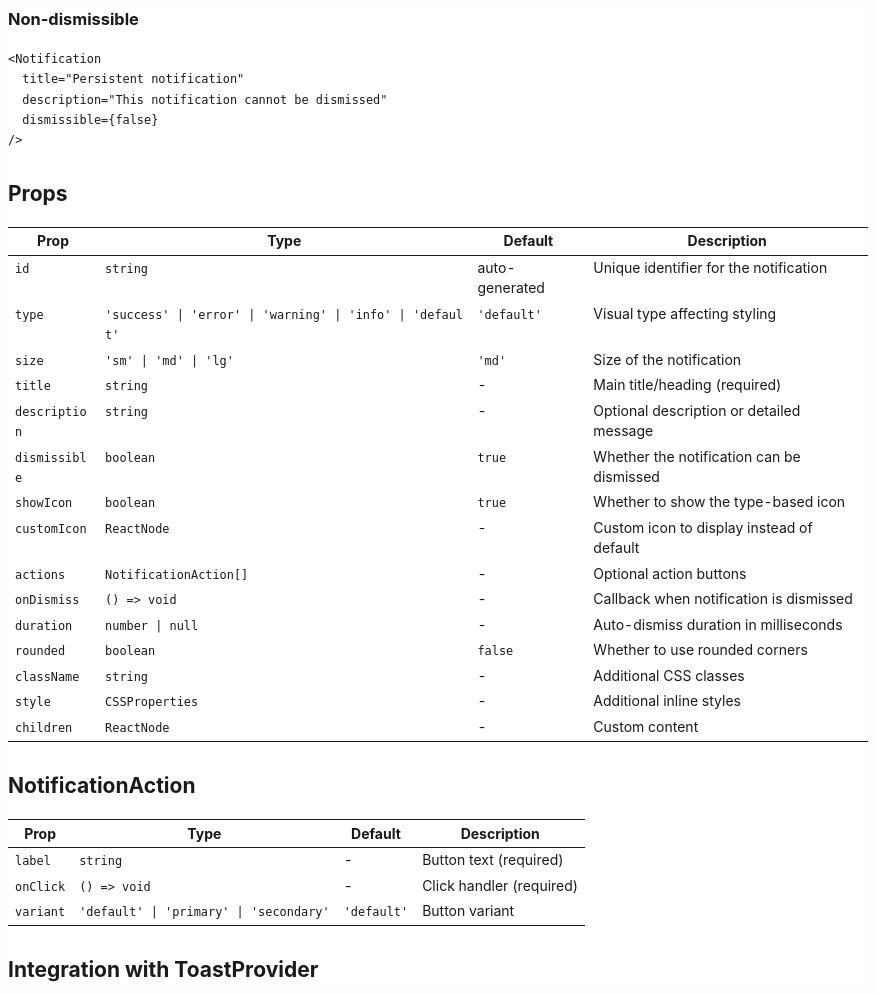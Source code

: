 ### Non-dismissible

```tsx
<Notification
  title="Persistent notification"
  description="This notification cannot be dismissed"
  dismissible={false}
/>
```

## Props

| Prop | Type | Default | Description |
|------|------|---------|-------------|
| `id` | `string` | auto-generated | Unique identifier for the notification |
| `type` | `'success' \| 'error' \| 'warning' \| 'info' \| 'default'` | `'default'` | Visual type affecting styling |
| `size` | `'sm' \| 'md' \| 'lg'` | `'md'` | Size of the notification |
| `title` | `string` | - | Main title/heading (required) |
| `description` | `string` | - | Optional description or detailed message |
| `dismissible` | `boolean` | `true` | Whether the notification can be dismissed |
| `showIcon` | `boolean` | `true` | Whether to show the type-based icon |
| `customIcon` | `ReactNode` | - | Custom icon to display instead of default |
| `actions` | `NotificationAction[]` | - | Optional action buttons |
| `onDismiss` | `() => void` | - | Callback when notification is dismissed |
| `duration` | `number \| null` | - | Auto-dismiss duration in milliseconds |
| `rounded` | `boolean` | `false` | Whether to use rounded corners |
| `className` | `string` | - | Additional CSS classes |
| `style` | `CSSProperties` | - | Additional inline styles |
| `children` | `ReactNode` | - | Custom content |

## NotificationAction

| Prop | Type | Default | Description |
|------|------|---------|-------------|
| `label` | `string` | - | Button text (required) |
| `onClick` | `() => void` | - | Click handler (required) |
| `variant` | `'default' \| 'primary' \| 'secondary'` | `'default'` | Button variant |

## Integration with ToastProvider
